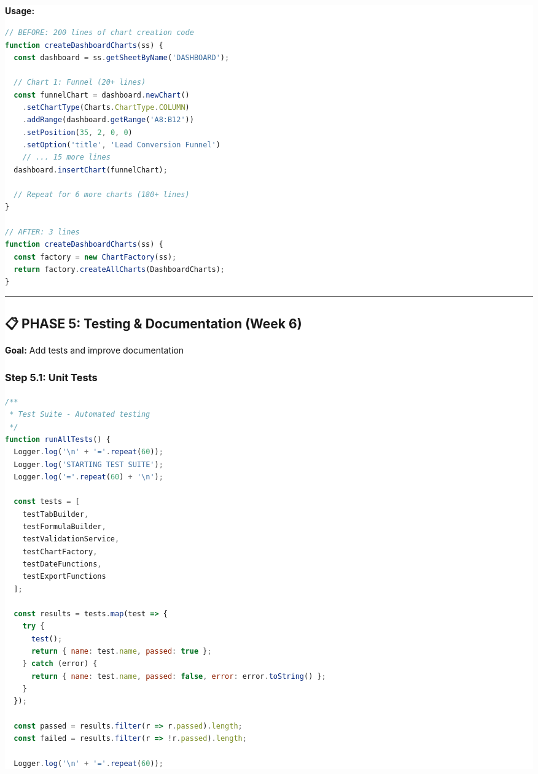 **Usage:**

```javascript
// BEFORE: 200 lines of chart creation code
function createDashboardCharts(ss) {
  const dashboard = ss.getSheetByName('DASHBOARD');
  
  // Chart 1: Funnel (20+ lines)
  const funnelChart = dashboard.newChart()
    .setChartType(Charts.ChartType.COLUMN)
    .addRange(dashboard.getRange('A8:B12'))
    .setPosition(35, 2, 0, 0)
    .setOption('title', 'Lead Conversion Funnel')
    // ... 15 more lines
  dashboard.insertChart(funnelChart);
  
  // Repeat for 6 more charts (180+ lines)
}

// AFTER: 3 lines
function createDashboardCharts(ss) {
  const factory = new ChartFactory(ss);
  return factory.createAllCharts(DashboardCharts);
}
```

---

## 📋 PHASE 5: Testing & Documentation (Week 6)

**Goal:** Add tests and improve documentation

### **Step 5.1: Unit Tests**

```javascript
/**
 * Test Suite - Automated testing
 */
function runAllTests() {
  Logger.log('\n' + '='.repeat(60));
  Logger.log('STARTING TEST SUITE');
  Logger.log('='.repeat(60) + '\n');
  
  const tests = [
    testTabBuilder,
    testFormulaBuilder,
    testValidationService,
    testChartFactory,
    testDateFunctions,
    testExportFunctions
  ];
  
  const results = tests.map(test => {
    try {
      test();
      return { name: test.name, passed: true };
    } catch (error) {
      return { name: test.name, passed: false, error: error.toString() };
    }
  });
  
  const passed = results.filter(r => r.passed).length;
  const failed = results.filter(r => !r.passed).length;
  
  Logger.log('\n' + '='.repeat(60));
```